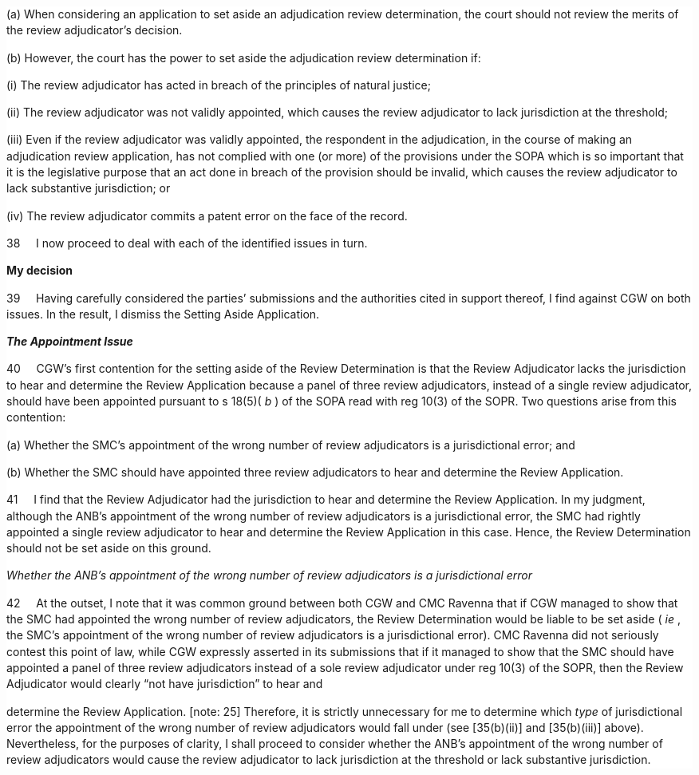  (a) When considering an application to set aside an adjudication review determination, the court should not review the merits of the review adjudicator’s decision. 

 (b) However, the court has the power to set aside the adjudication review determination if: 

 (i) The review adjudicator has acted in breach of the principles of natural justice; 

 (ii) The review adjudicator was not validly appointed, which causes the review adjudicator to lack jurisdiction at the threshold; 

 (iii) Even if the review adjudicator was validly appointed, the respondent in the adjudication, in the course of making an adjudication review application, has not complied with one (or more) of the provisions under the SOPA which is so important that it is the legislative purpose that an act done in breach of the provision should be invalid, which causes the review adjudicator to lack substantive jurisdiction; or 


 (iv) The review adjudicator commits a patent error on the face of the record. 

38     I now proceed to deal with each of the identified issues in turn. 

**My decision** 

39     Having carefully considered the parties’ submissions and the authorities cited in support thereof, I find against CGW on both issues. In the result, I dismiss the Setting Aside Application. 

**_The Appointment Issue_** 

40     CGW’s first contention for the setting aside of the Review Determination is that the Review Adjudicator lacks the jurisdiction to hear and determine the Review Application because a panel of three review adjudicators, instead of a single review adjudicator, should have been appointed pursuant to s 18(5)( _b_ ) of the SOPA read with reg 10(3) of the SOPR. Two questions arise from this contention: 

 (a) Whether the SMC’s appointment of the wrong number of review adjudicators is a jurisdictional error; and 

 (b) Whether the SMC should have appointed three review adjudicators to hear and determine the Review Application. 

41     I find that the Review Adjudicator had the jurisdiction to hear and determine the Review Application. In my judgment, although the ANB’s appointment of the wrong number of review adjudicators is a jurisdictional error, the SMC had rightly appointed a single review adjudicator to hear and determine the Review Application in this case. Hence, the Review Determination should not be set aside on this ground. 

_Whether the ANB’s appointment of the wrong number of review adjudicators is a jurisdictional error_ 

42     At the outset, I note that it was common ground between both CGW and CMC Ravenna that if CGW managed to show that the SMC had appointed the wrong number of review adjudicators, the Review Determination would be liable to be set aside ( _ie_ , the SMC’s appointment of the wrong number of review adjudicators is a jurisdictional error). CMC Ravenna did not seriously contest this point of law, while CGW expressly asserted in its submissions that if it managed to show that the SMC should have appointed a panel of three review adjudicators instead of a sole review adjudicator under reg 10(3) of the SOPR, then the Review Adjudicator would clearly “not have jurisdiction” to hear and 

determine the Review Application. [note: 25] Therefore, it is strictly unnecessary for me to determine which _type_ of jurisdictional error the appointment of the wrong number of review adjudicators would fall under (see [35(b)(ii)] and [35(b)(iii)] above). Nevertheless, for the purposes of clarity, I shall proceed to consider whether the ANB’s appointment of the wrong number of review adjudicators would cause the review adjudicator to lack jurisdiction at the threshold or lack substantive jurisdiction. 
